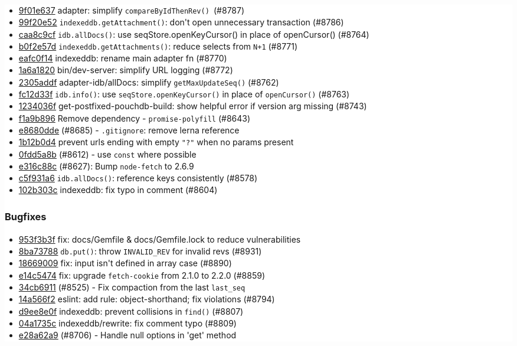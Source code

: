 * [9f01e637](https://github.com/pouchdb/pouchdb/commit/9f01e63766299310d011b81298d0e84bfcae3cab) adapter: simplify `compareByIdThenRev() `(#8787)
* [99f20e52](https://github.com/pouchdb/pouchdb/commit/99f20e52016c311251ab1df2f3b58e503f7e3449) `indexeddb.getAttachment()`: don't open unnecessary transaction (#8786)
* [caa8c9cf](https://github.com/pouchdb/pouchdb/commit/caa8c9cf17592103cc848bf4312db45a31e2a3b1) `idb.allDocs()`: use seqStore.openKeyCursor() in place of openCursor() (#8764)
* [b0f2e57d](https://github.com/pouchdb/pouchdb/commit/b0f2e57df165368deaffdc4a8765bff4555bdbea) `indexeddb.getAttachments()`: reduce selects from `N+1` (#8771)
* [eafc0f14](https://github.com/pouchdb/pouchdb/commit/eafc0f148ea4cc4979f455c0dba198e5abaf8b9c) indexeddb: rename main adapter fn (#8770)
* [1a6a1820](https://github.com/pouchdb/pouchdb/commit/1a6a18204b2f16098d98a161023760f1552f6dab) bin/dev-server: simplify URL logging (#8772)
* [2305addf](https://github.com/pouchdb/pouchdb/commit/2305addfa87b8ffeea7a28c75102d6b90261f03d) adapter-idb/allDocs: simplify `getMaxUpdateSeq()` (#8762)
* [fc12d33f](https://github.com/pouchdb/pouchdb/commit/fc12d33f88cdec27e4beb8baeb83132effff1563) `idb.info()`: use `seqStore.openKeyCursor()` in place of `openCursor()` (#8763)
* [1234036f](https://github.com/pouchdb/pouchdb/commit/1234036fbc81621bf7f0813e722321bedee5d308) get-postfixed-pouchdb-build: show helpful error if version arg missing (#8743)
* [f1a9b896](https://github.com/pouchdb/pouchdb/commit/f1a9b8969f26a950756cbf8b5ef5e11e88335a2c) Remove dependency - `promise-polyfill` (#8643)
* [e8680dde](https://github.com/pouchdb/pouchdb/commit/e8680dde2f23a19014d8b5b285edbb8bd3730e58) (#8685) - `.gitignore`: remove lerna reference
* [1b12b0d4](https://github.com/pouchdb/pouchdb/commit/1b12b0d41db1421dfd460063d0ffa74654c1240c) prevent urls ending with empty `"?"` when no params present
* [0fdd5a8b](https://github.com/pouchdb/pouchdb/commit/0fdd5a8bc73afe5fdb5b87f50b725692934c608a) (#8612) - use `const` where possible
* [e316c88c](https://github.com/pouchdb/pouchdb/commit/e316c88c756435063cbd224ec2187f7e44da5d97) (#8627): Bump `node-fetch` to 2.6.9
* [c5f931a6](https://github.com/pouchdb/pouchdb/commit/c5f931a66c6cde4d01bc49e202119d3950414fdb) `idb.allDocs()`: reference keys consistently (#8578)
* [102b303c](https://github.com/pouchdb/pouchdb/commit/102b303ca2f1de20841fd5d9dc549ee4f858b04e) indexeddb: fix typo in comment (#8604)

### Bugfixes
* [953f3b3f](https://github.com/pouchdb/pouchdb/commit/953f3b3ff0980abdfb75fa98f380a286f559f54d) fix: docs/Gemfile & docs/Gemfile.lock to reduce vulnerabilities
* [8ba73788](https://github.com/pouchdb/pouchdb/commit/8ba73788dd5cd3e51c2c6b13ba78336cd4da58f6) `db.put()`: throw `INVALID_REV` for invalid revs (#8931)
* [18669009](https://github.com/pouchdb/pouchdb/commit/18669009d80fb654bc9815230310b970835e2274) fix: input isn't defined in array case (#8890)
* [e14c5474](https://github.com/pouchdb/pouchdb/commit/e14c547471df732d06568775317678a9fa41a8f4) fix: upgrade `fetch-cookie` from 2.1.0 to 2.2.0 (#8859)
* [34cb6911](https://github.com/pouchdb/pouchdb/commit/34cb69117931d4b520ee8d7a6208eb0f33da8ec7) (#8525) - Fix compaction from the last `last_seq`
* [14a566f2](https://github.com/pouchdb/pouchdb/commit/14a566f2e7bb780c1af37fd468f419f029a0adc5) eslint: add rule: object-shorthand; fix violations (#8794)
* [d9ee8e0f](https://github.com/pouchdb/pouchdb/commit/d9ee8e0f502561937fd827de45fc3cdf06d2c63d) indexeddb: prevent collisions in `find()` (#8807)
* [04a1735c](https://github.com/pouchdb/pouchdb/commit/04a1735cef289c2dd6f4dd05b6e65ae6bfac1267) indexeddb/rewrite: fix comment typo (#8809)
* [e28a62a9](https://github.com/pouchdb/pouchdb/commit/e28a62a9627d2e958582126f88b773b5203d5c16) (#8706) - Handle null options in 'get' method
